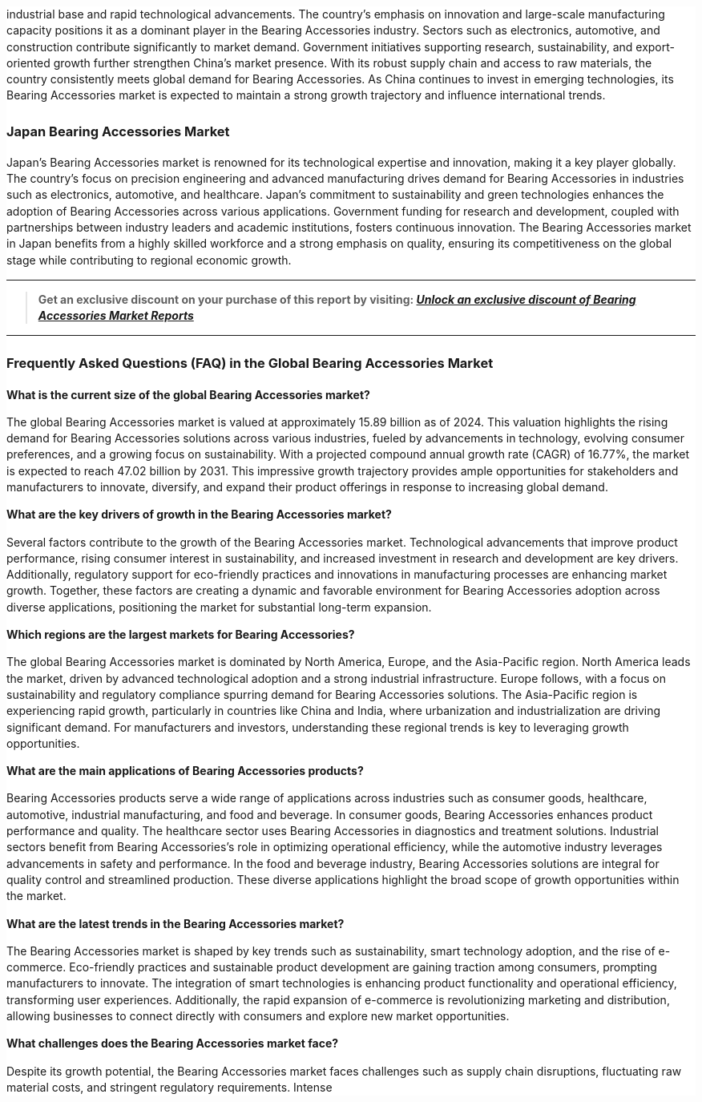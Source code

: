 industrial base and rapid technological advancements. The country&rsquo;s emphasis on innovation and large-scale manufacturing capacity positions it as a dominant player in the Bearing Accessories industry. Sectors such as electronics, automotive, and construction contribute significantly to market demand. Government initiatives supporting research, sustainability, and export-oriented growth further strengthen China&rsquo;s market presence. With its robust supply chain and access to raw materials, the country consistently meets global demand for Bearing Accessories. As China continues to invest in emerging technologies, its Bearing Accessories market is expected to maintain a strong growth trajectory and influence international trends.</p><h3>Japan Bearing Accessories Market</h3><p>Japan&rsquo;s Bearing Accessories market is renowned for its technological expertise and innovation, making it a key player globally. The country&rsquo;s focus on precision engineering and advanced manufacturing drives demand for Bearing Accessories in industries such as electronics, automotive, and healthcare. Japan&rsquo;s commitment to sustainability and green technologies enhances the adoption of Bearing Accessories across various applications. Government funding for research and development, coupled with partnerships between industry leaders and academic institutions, fosters continuous innovation. The Bearing Accessories market in Japan benefits from a highly skilled workforce and a strong emphasis on quality, ensuring its competitiveness on the global stage while contributing to regional economic growth.</p><hr /><blockquote><p><strong>Get an exclusive discount on your purchase of this report by visiting: <em><a href="://marketresearchpulse.com/ask-for-discount/97572?utm_source=Github&amp;utm_medium=0115">Unlock an exclusive discount of Bearing Accessories Market Reports</a></em>&nbsp;</strong></p></blockquote><hr /><h3>Frequently Asked Questions (FAQ) in the Global Bearing Accessories Market</h3><p><strong>What is the current size of the global Bearing Accessories market?</strong></p><p>The global Bearing Accessories market is valued at approximately 15.89 billion as of 2024. This valuation highlights the rising demand for Bearing Accessories solutions across various industries, fueled by advancements in technology, evolving consumer preferences, and a growing focus on sustainability. With a projected compound annual growth rate (CAGR) of 16.77%, the market is expected to reach 47.02 billion by 2031. This impressive growth trajectory provides ample opportunities for stakeholders and manufacturers to innovate, diversify, and expand their product offerings in response to increasing global demand.</p><p><strong>What are the key drivers of growth in the Bearing Accessories market?</strong></p><p>Several factors contribute to the growth of the Bearing Accessories market. Technological advancements that improve product performance, rising consumer interest in sustainability, and increased investment in research and development are key drivers. Additionally, regulatory support for eco-friendly practices and innovations in manufacturing processes are enhancing market growth. Together, these factors are creating a dynamic and favorable environment for Bearing Accessories adoption across diverse applications, positioning the market for substantial long-term expansion.</p><p><strong>Which regions are the largest markets for Bearing Accessories?</strong></p><p>The global Bearing Accessories market is dominated by North America, Europe, and the Asia-Pacific region. North America leads the market, driven by advanced technological adoption and a strong industrial infrastructure. Europe follows, with a focus on sustainability and regulatory compliance spurring demand for Bearing Accessories solutions. The Asia-Pacific region is experiencing rapid growth, particularly in countries like China and India, where urbanization and industrialization are driving significant demand. For manufacturers and investors, understanding these regional trends is key to leveraging growth opportunities.</p><p><strong>What are the main applications of Bearing Accessories products?</strong></p><p>Bearing Accessories products serve a wide range of applications across industries such as consumer goods, healthcare, automotive, industrial manufacturing, and food and beverage. In consumer goods, Bearing Accessories enhances product performance and quality. The healthcare sector uses Bearing Accessories in diagnostics and treatment solutions. Industrial sectors benefit from Bearing Accessories&rsquo;s role in optimizing operational efficiency, while the automotive industry leverages advancements in safety and performance. In the food and beverage industry, Bearing Accessories solutions are integral for quality control and streamlined production. These diverse applications highlight the broad scope of growth opportunities within the market.</p><p><strong>What are the latest trends in the Bearing Accessories market?</strong></p><p>The Bearing Accessories market is shaped by key trends such as sustainability, smart technology adoption, and the rise of e-commerce. Eco-friendly practices and sustainable product development are gaining traction among consumers, prompting manufacturers to innovate. The integration of smart technologies is enhancing product functionality and operational efficiency, transforming user experiences. Additionally, the rapid expansion of e-commerce is revolutionizing marketing and distribution, allowing businesses to connect directly with consumers and explore new market opportunities.</p><p><strong>What challenges does the Bearing Accessories market face?</strong></p><p>Despite its growth potential, the Bearing Accessories market faces challenges such as supply chain disruptions, fluctuating raw material costs, and stringent regulatory requirements. Intense